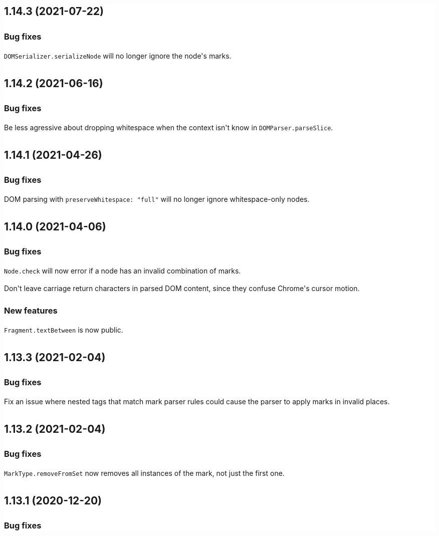 ## 1.14.3 (2021-07-22)

### Bug fixes

`DOMSerializer.serializeNode` will no longer ignore the node's marks.

## 1.14.2 (2021-06-16)

### Bug fixes

Be less agressive about dropping whitespace when the context isn't know in `DOMParser.parseSlice`.

## 1.14.1 (2021-04-26)

### Bug fixes

DOM parsing with `preserveWhitespace: "full"` will no longer ignore whitespace-only nodes.

## 1.14.0 (2021-04-06)

### Bug fixes

`Node.check` will now error if a node has an invalid combination of marks.

Don't leave carriage return characters in parsed DOM content, since they confuse Chrome's cursor motion.

### New features

`Fragment.textBetween` is now public.

## 1.13.3 (2021-02-04)

### Bug fixes

Fix an issue where nested tags that match mark parser rules could cause the parser to apply marks in invalid places.

## 1.13.2 (2021-02-04)

### Bug fixes

`MarkType.removeFromSet` now removes all instances of the mark, not just the first one.

## 1.13.1 (2020-12-20)

### Bug fixes
